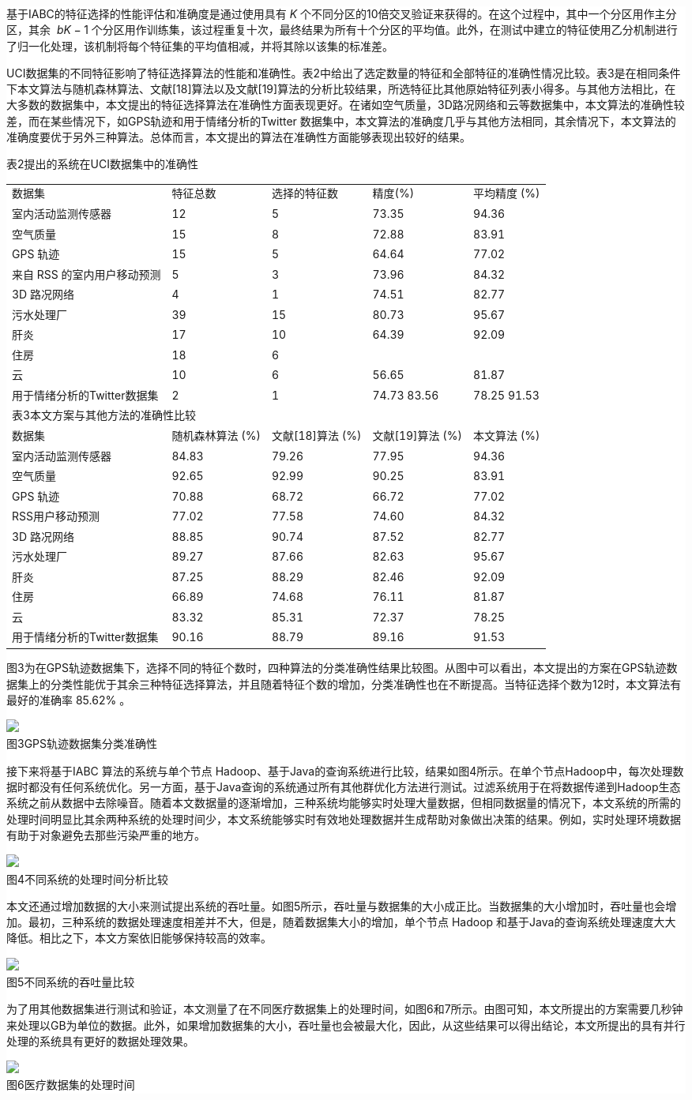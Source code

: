 基于IABC的特征选择的性能评估和准确度是通过使用具有 $K$ 个不同分区的10倍交叉验证来获得的。在这个过程中，其中一个分区用作主分区，其余 $\ b { K } - 1$ 个分区用作训练集，该过程重复十次，最终结果为所有十个分区的平均值。此外，在测试中建立的特征使用乙分机制进行了归一化处理，该机制将每个特征集的平均值相减，并将其除以该集的标准差。

UCI数据集的不同特征影响了特征选择算法的性能和准确性。表2中给出了选定数量的特征和全部特征的准确性情况比较。表3是在相同条件下本文算法与随机森林算法、文献[18]算法以及文献[19]算法的分析比较结果，所选特征比其他原始特征列表小得多。与其他方法相比，在大多数的数据集中，本文提出的特征选择算法在准确性方面表现更好。在诸如空气质量，3D路况网络和云等数据集中，本文算法的准确性较差，而在某些情况下，如GPS轨迹和用于情绪分析的Twitter 数据集中，本文算法的准确度几乎与其他方法相同，其余情况下，本文算法的准确度要优于另外三种算法。总体而言，本文提出的算法在准确性方面能够表现出较好的结果。

表2提出的系统在UCI数据集中的准确性  

<html><body><table><tr><td>数据集</td><td>特征总数</td><td>选择的特征数</td><td>精度(%)</td><td>平均精度 (%)</td></tr><tr><td>室内活动监测传感器</td><td>12</td><td>5</td><td>73.35</td><td>94.36</td></tr><tr><td>空气质量</td><td>15</td><td>8</td><td>72.88</td><td>83.91</td></tr><tr><td>GPS 轨迹</td><td>15</td><td>5</td><td>64.64</td><td>77.02</td></tr><tr><td>来自 RSS 的室内用户移动预测</td><td>5</td><td>3</td><td>73.96</td><td>84.32</td></tr><tr><td>3D 路况网络</td><td>4</td><td>1</td><td>74.51</td><td>82.77</td></tr><tr><td>污水处理厂</td><td>39</td><td>15</td><td>80.73</td><td>95.67</td></tr><tr><td>肝炎</td><td>17</td><td>10</td><td>64.39</td><td>92.09</td></tr><tr><td>住房</td><td>18</td><td>6</td><td></td><td></td></tr><tr><td>云</td><td>10</td><td>6</td><td>56.65</td><td>81.87</td></tr><tr><td>用于情绪分析的Twitter数据集</td><td>2</td><td>1</td><td>74.73 83.56</td><td>78.25 91.53</td></tr><tr><td colspan="5">表3本文方案与其他方法的准确性比较</td></tr><tr><td>数据集</td><td>随机森林算法 (%)</td><td>文献[18]算法 (%)</td><td>文献[19]算法 (%)</td><td>本文算法 (%)</td></tr><tr><td>室内活动监测传感器</td><td>84.83</td><td>79.26</td><td>77.95</td><td>94.36</td></tr><tr><td>空气质量</td><td>92.65</td><td>92.99</td><td>90.25</td><td>83.91</td></tr><tr><td>GPS 轨迹</td><td>70.88</td><td>68.72</td><td>66.72</td><td>77.02</td></tr><tr><td>RSS用户移动预测</td><td>77.02</td><td>77.58</td><td>74.60</td><td>84.32</td></tr><tr><td>3D 路况网络</td><td>88.85</td><td>90.74</td><td>87.52</td><td>82.77</td></tr><tr><td>污水处理厂</td><td>89.27</td><td>87.66</td><td>82.63</td><td>95.67</td></tr><tr><td>肝炎</td><td>87.25</td><td>88.29</td><td>82.46</td><td>92.09</td></tr><tr><td>住房</td><td>66.89</td><td>74.68</td><td>76.11</td><td>81.87</td></tr><tr><td>云</td><td>83.32</td><td>85.31</td><td>72.37</td><td>78.25</td></tr><tr><td>用于情绪分析的Twitter数据集</td><td>90.16</td><td>88.79</td><td>89.16</td><td>91.53</td></tr></table></body></html>

图3为在GPS轨迹数据集下，选择不同的特征个数时，四种算法的分类准确性结果比较图。从图中可以看出，本文提出的方案在GPS轨迹数据集上的分类性能优于其余三种特征选择算法，并且随着特征个数的增加，分类准确性也在不断提高。当特征选择个数为12时，本文算法有最好的准确率 $8 5 . 6 2 \%$ 。

![](images/05ebe656e642c3453990abff8549334648d465f43c3ba4d560f261f15609de18.jpg)  
图3GPS轨迹数据集分类准确性

接下来将基于IABC 算法的系统与单个节点 Hadoop、基于Java的查询系统进行比较，结果如图4所示。在单个节点Hadoop中，每次处理数据时都没有任何系统优化。另一方面，基于Java查询的系统通过所有其他群优化方法进行测试。过滤系统用于在将数据传递到Hadoop生态系统之前从数据中去除噪音。随着本文数据量的逐渐增加，三种系统均能够实时处理大量数据，但相同数据量的情况下，本文系统的所需的处理时间明显比其余两种系统的处理时间少，本文系统能够实时有效地处理数据并生成帮助对象做出决策的结果。例如，实时处理环境数据有助于对象避免去那些污染严重的地方。

![](images/90ef2c816cbda3564644bd5097a9406744a27535e5cb235fb08eaf5b59283cfd.jpg)  
图4不同系统的处理时间分析比较

本文还通过增加数据的大小来测试提出系统的吞吐量。如图5所示，吞吐量与数据集的大小成正比。当数据集的大小增加时，吞吐量也会增加。最初，三种系统的数据处理速度相差并不大，但是，随着数据集大小的增加，单个节点 Hadoop 和基于Java的查询系统处理速度大大降低。相比之下，本文方案依旧能够保持较高的效率。

![](images/8db2be33975f72f15201b8c3e5ad59fab8a6a5d1624f91da89d8ee11b078087f.jpg)  
图5不同系统的吞吐量比较

为了用其他数据集进行测试和验证，本文测量了在不同医疗数据集上的处理时间，如图6和7所示。由图可知，本文所提出的方案需要几秒钟来处理以GB为单位的数据。此外，如果增加数据集的大小，吞吐量也会被最大化，因此，从这些结果可以得出结论，本文所提出的具有并行处理的系统具有更好的数据处理效果。

![](images/fc93161275b15f6cc1c0297942deafdde316f860e08b780b25ce75488ff31655.jpg)  
图6医疗数据集的处理时间
